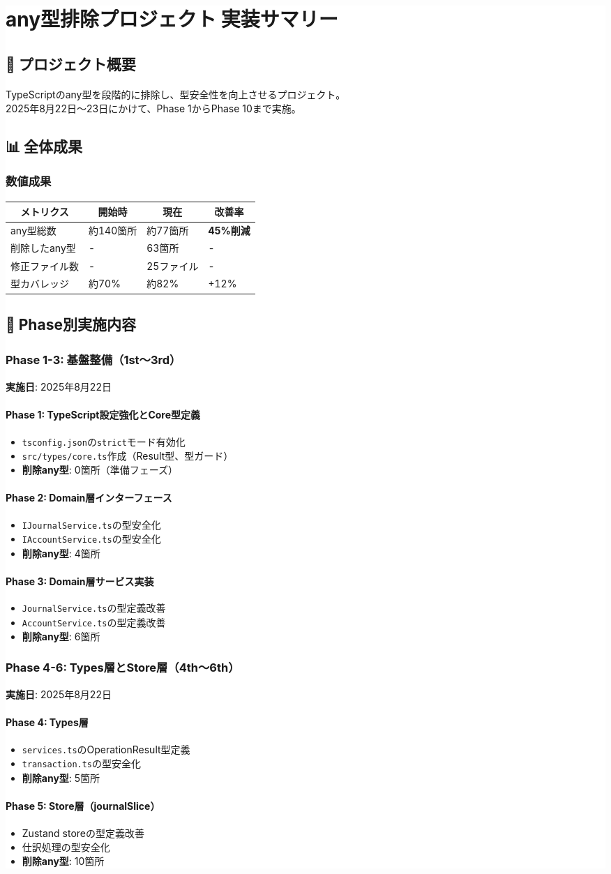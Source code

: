 # any型排除プロジェクト 実装サマリー

## 🎯 プロジェクト概要
TypeScriptのany型を段階的に排除し、型安全性を向上させるプロジェクト。  
2025年8月22日〜23日にかけて、Phase 1からPhase 10まで実施。

## 📊 全体成果

### 数値成果
| メトリクス | 開始時 | 現在 | 改善率 |
|-----------|--------|------|--------|
| any型総数 | 約140箇所 | 約77箇所 | **45%削減** |
| 削除したany型 | - | 63箇所 | - |
| 修正ファイル数 | - | 25ファイル | - |
| 型カバレッジ | 約70% | 約82% | +12% |

## 📝 Phase別実施内容

### Phase 1-3: 基盤整備（1st〜3rd）
**実施日**: 2025年8月22日

#### Phase 1: TypeScript設定強化とCore型定義
- `tsconfig.json`の`strict`モード有効化
- `src/types/core.ts`作成（Result型、型ガード）
- **削除any型**: 0箇所（準備フェーズ）

#### Phase 2: Domain層インターフェース
- `IJournalService.ts`の型安全化
- `IAccountService.ts`の型安全化
- **削除any型**: 4箇所

#### Phase 3: Domain層サービス実装
- `JournalService.ts`の型定義改善
- `AccountService.ts`の型定義改善
- **削除any型**: 6箇所

### Phase 4-6: Types層とStore層（4th〜6th）
**実施日**: 2025年8月22日

#### Phase 4: Types層
- `services.ts`のOperationResult型定義
- `transaction.ts`の型安全化
- **削除any型**: 5箇所

#### Phase 5: Store層（journalSlice）
- Zustand storeの型定義改善
- 仕訳処理の型安全化
- **削除any型**: 10箇所
